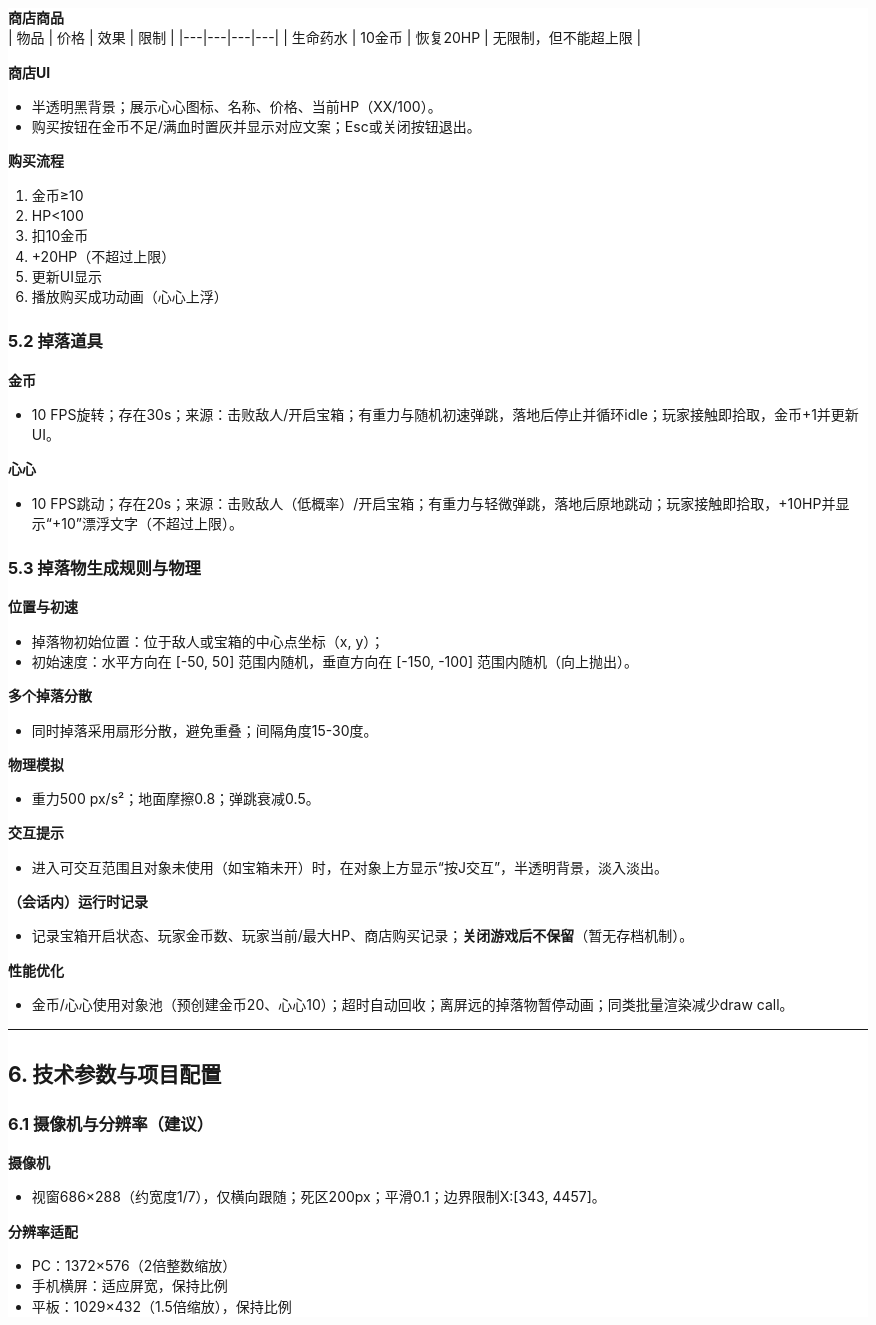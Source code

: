**商店商品**  
| 物品 | 价格 | 效果 | 限制 |
|---|---|---|---|
| 生命药水 | 10金币 | 恢复20HP | 无限制，但不能超上限 |

**商店UI**  
- 半透明黑背景；展示心心图标、名称、价格、当前HP（XX/100）。  
- 购买按钮在金币不足/满血时置灰并显示对应文案；Esc或关闭按钮退出。

**购买流程**  
1. 金币≥10  
2. HP<100  
3. 扣10金币  
4. +20HP（不超过上限）  
5. 更新UI显示  
6. 播放购买成功动画（心心上浮）

### 5.2 掉落道具  
**金币**  
- 10 FPS旋转；存在30s；来源：击败敌人/开启宝箱；有重力与随机初速弹跳，落地后停止并循环idle；玩家接触即拾取，金币+1并更新UI。

**心心**  
- 10 FPS跳动；存在20s；来源：击败敌人（低概率）/开启宝箱；有重力与轻微弹跳，落地后原地跳动；玩家接触即拾取，+10HP并显示“+10”漂浮文字（不超过上限）。

### 5.3 掉落物生成规则与物理  
**位置与初速**  
- 掉落物初始位置：位于敌人或宝箱的中心点坐标（x, y）；  
- 初始速度：水平方向在 [-50, 50] 范围内随机，垂直方向在 [-150, -100] 范围内随机（向上抛出）。

**多个掉落分散**  
- 同时掉落采用扇形分散，避免重叠；间隔角度15-30度。

**物理模拟**  
- 重力500 px/s²；地面摩擦0.8；弹跳衰减0.5。

**交互提示**  
- 进入可交互范围且对象未使用（如宝箱未开）时，在对象上方显示“按J交互”，半透明背景，淡入淡出。

**（会话内）运行时记录**  
- 记录宝箱开启状态、玩家金币数、玩家当前/最大HP、商店购买记录；**关闭游戏后不保留**（暂无存档机制）。

**性能优化**  
- 金币/心心使用对象池（预创建金币20、心心10）；超时自动回收；离屏远的掉落物暂停动画；同类批量渲染减少draw call。

---

## 6. 技术参数与项目配置

### 6.1 摄像机与分辨率（建议）  
**摄像机**  
- 视窗686×288（约宽度1/7），仅横向跟随；死区200px；平滑0.1；边界限制X:[343, 4457]。

**分辨率适配**  
- PC：1372×576（2倍整数缩放）  
- 手机横屏：适应屏宽，保持比例  
- 平板：1029×432（1.5倍缩放），保持比例  
